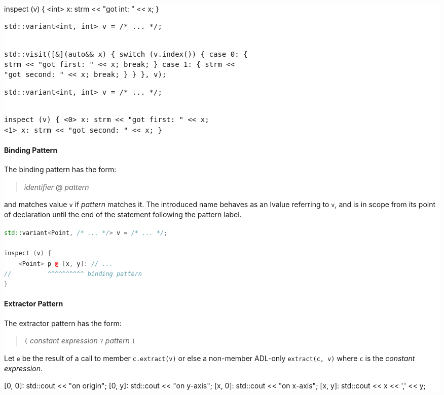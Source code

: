 inspect (v) {
  &lt;int&gt; x: strm &lt;&lt; &quot;got int: &quot; &lt;&lt; x;
}</pre></td>
</tr>
<tr class="even">
<td><pre lang=cpp>std::variant&lt;int, int&gt; v = /* ... */;

std::visit([&amp;](auto&amp;&amp; x) {
  switch (v.index()) {
    case 0: {
      strm &lt;&lt; &quot;got first: &quot; &lt;&lt; x;
      break;
    }
    case 1: {
      strm &lt;&lt; &quot;got second: &quot; &lt;&lt; x;
      break;
    }
  }
}, v);</pre></td>
<td><pre lang=cpp>std::variant&lt;int, int&gt; v = /* ... */;

inspect (v) {
  &lt;0&gt; x: strm &lt;&lt; &quot;got first: &quot; &lt;&lt; x;
  &lt;1&gt; x: strm &lt;&lt; &quot;got second: &quot; &lt;&lt; x;
}</pre></td>
</tr>
</tbody>
</table>

#### Binding Pattern

The binding pattern has the form:

> *identifier* @ *pattern*

and matches value `v` if *pattern* matches it. The introduced name
behaves as an lvalue referring to `v`, and is in scope from its point of
declaration until the end of the statement following the pattern label.

``` cpp
std::variant<Point, /* ... */> v = /* ... */;

inspect (v) {
    <Point> p @ [x, y]: // ...
//          ^^^^^^^^^^ binding pattern
}
```

#### Extractor Pattern

The extractor pattern has the form:

> `(` *constant expression* `?` *pattern* `)`

Let `e` be the result of a call to member `c.extract(v)` or else a
non-member ADL-only `extract(c, v)` where `c` is the *constant
expression*.


  [0, 0]: std::cout &lt;&lt; &quot;on origin&quot;;
  [0, y]: std::cout &lt;&lt; &quot;on y-axis&quot;;
  [x, 0]: std::cout &lt;&lt; &quot;on x-axis&quot;;
  [x, y]: std::cout &lt;&lt; x &lt;&lt; &#x27;,&#x27; &lt;&lt; y;